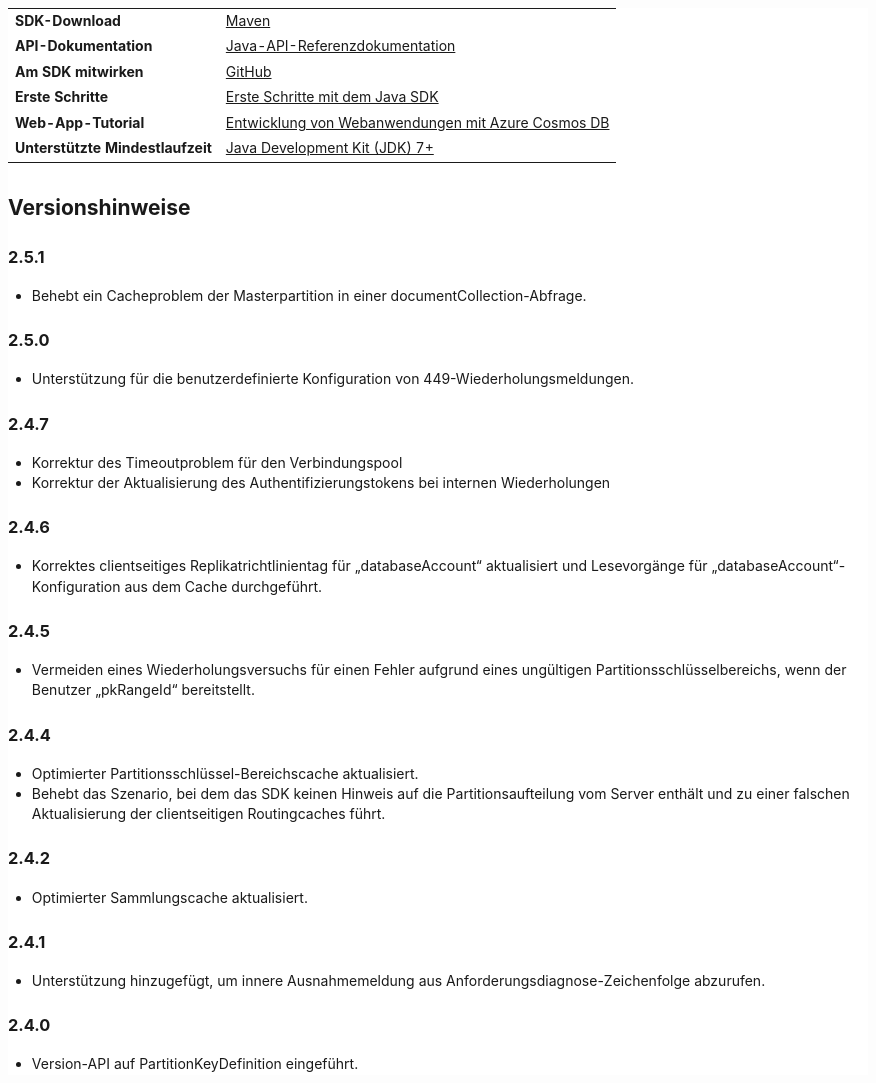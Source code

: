 | |  |
|---|---|
|**SDK-Download**|[Maven](https://search.maven.org/#search%7Cgav%7C1%7Cg%3A%22com.microsoft.azure%22%20AND%20a%3A%22azure-documentdb%22)|
|**API-Dokumentation**|[Java-API-Referenzdokumentation](/java/api/com.microsoft.azure.documentdb)|
|**Am SDK mitwirken**|[GitHub](https://github.com/Azure/azure-documentdb-java/)|
|**Erste Schritte**|[Erste Schritte mit dem Java SDK](sql-api-java-get-started.md)|
|**Web-App-Tutorial**|[Entwicklung von Webanwendungen mit Azure Cosmos DB](sql-api-java-application.md)|
|**Unterstützte Mindestlaufzeit**|[Java Development Kit (JDK) 7+](/java/azure/jdk/?view=azure-java-stable)|

## <a name="release-notes"></a>Versionshinweise

### <a name="251"></a><a name="2.5.1"></a>2.5.1
* Behebt ein Cacheproblem der Masterpartition in einer documentCollection-Abfrage.

### <a name="250"></a><a name="2.5.0"></a>2.5.0
* Unterstützung für die benutzerdefinierte Konfiguration von 449-Wiederholungsmeldungen.

### <a name="247"></a><a name="2.4.7"></a>2.4.7
* Korrektur des Timeoutproblem für den Verbindungspool
* Korrektur der Aktualisierung des Authentifizierungstokens bei internen Wiederholungen

### <a name="246"></a><a name="2.4.6"></a>2.4.6
* Korrektes clientseitiges Replikatrichtlinientag für „databaseAccount“ aktualisiert und Lesevorgänge für „databaseAccount“-Konfiguration aus dem Cache durchgeführt.

### <a name="245"></a><a name="2.4.5"></a>2.4.5
* Vermeiden eines Wiederholungsversuchs für einen Fehler aufgrund eines ungültigen Partitionsschlüsselbereichs, wenn der Benutzer „pkRangeId“ bereitstellt.

### <a name="244"></a><a name="2.4.4"></a>2.4.4
* Optimierter Partitionsschlüssel-Bereichscache aktualisiert.
* Behebt das Szenario, bei dem das SDK keinen Hinweis auf die Partitionsaufteilung vom Server enthält und zu einer falschen Aktualisierung der clientseitigen Routingcaches führt.

### <a name="242"></a><a name="2.4.2"></a>2.4.2
* Optimierter Sammlungscache aktualisiert.

### <a name="241"></a><a name="2.4.1"></a>2.4.1
* Unterstützung hinzugefügt, um innere Ausnahmemeldung aus Anforderungsdiagnose-Zeichenfolge abzurufen.

### <a name="240"></a><a name="2.4.0"></a>2.4.0
* Version-API auf PartitionKeyDefinition eingeführt.
